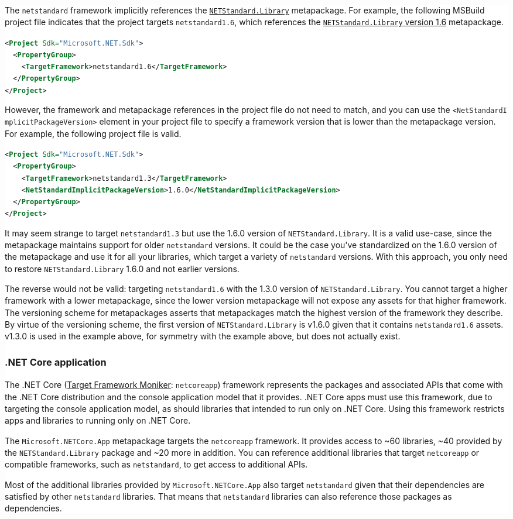 The `netstandard` framework implicitly references the [`NETStandard.Library`](https://www.nuget.org/packages/NETStandard.Library) metapackage. For example, the following MSBuild project file indicates that the project targets `netstandard1.6`, which references the [`NETStandard.Library` version 1.6](https://www.nuget.org/packages/NETStandard.Library/1.6.0) metapackage.

```xml
<Project Sdk="Microsoft.NET.Sdk">
  <PropertyGroup>
    <TargetFramework>netstandard1.6</TargetFramework>
  </PropertyGroup>
</Project>
```

However, the framework and metapackage references in the project file do not need to match, and you can use the `<NetStandardImplicitPackageVersion>` element in your project file to specify a framework version that is lower than the metapackage version. For example, the following project file is valid.

```xml
<Project Sdk="Microsoft.NET.Sdk">
  <PropertyGroup>
    <TargetFramework>netstandard1.3</TargetFramework>
    <NetStandardImplicitPackageVersion>1.6.0</NetStandardImplicitPackageVersion>
  </PropertyGroup>
</Project>
```

It may seem strange to target `netstandard1.3` but use the 1.6.0 version of `NETStandard.Library`. It is a valid use-case, since the metapackage maintains support for older `netstandard` versions. It could be the case you've standardized on the 1.6.0 version of the metapackage and use it for all your libraries, which target a variety of `netstandard` versions. With this approach, you only need to restore `NETStandard.Library` 1.6.0 and not earlier versions. 

The reverse would not be valid: targeting `netstandard1.6` with the 1.3.0 version of `NETStandard.Library`. You cannot target a higher framework with a lower metapackage, since the lower version metapackage will not expose any assets for that higher framework. The versioning scheme for metapackages asserts that metapackages match the highest version of the framework they describe. By virtue of the versioning scheme, the first version of `NETStandard.Library` is v1.6.0 given that it contains `netstandard1.6` assets. v1.3.0 is used in the example above, for symmetry with the example above, but does not actually exist.

### .NET Core application

The .NET Core ([Target Framework Moniker](../standard/frameworks.md): `netcoreapp`) framework represents the packages and associated APIs that come with the .NET Core distribution and the console application model that it provides. .NET Core apps must use this framework, due to targeting the console application model, as should libraries that intended to run only on .NET Core. Using this framework restricts apps and libraries to running only on .NET Core. 

The `Microsoft.NETCore.App` metapackage targets the `netcoreapp` framework. It provides access to ~60 libraries, ~40 provided by the `NETStandard.Library` package and ~20 more in addition. You can reference additional libraries that target `netcoreapp` or compatible frameworks, such as `netstandard`, to get access to additional APIs. 

Most of the additional libraries provided by `Microsoft.NETCore.App` also target `netstandard` given that their dependencies are satisfied by other `netstandard` libraries. That means that `netstandard` libraries can also reference those packages as dependencies. 
